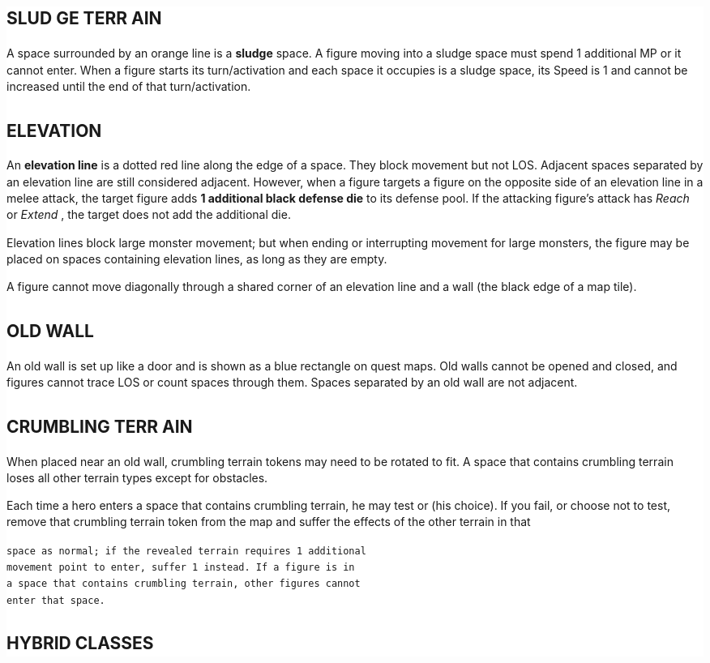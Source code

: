 ## SLUD GE TERR AIN

A space surrounded by an orange line is a **sludge** space. A
figure moving into a sludge space must spend 1 additional
MP or it cannot enter. When a figure starts its turn/activation
and each space it occupies is a sludge space, its Speed is 1
and cannot be increased until the end of that turn/activation.

## ELEVATION

An **elevation line** is a dotted red line along the edge of a
space. They block movement but not LOS. Adjacent spaces
separated by an elevation line are still considered adjacent.
However, when a figure targets a figure on the opposite side
of an elevation line in a melee attack, the target figure adds
**1 additional black defense die** to its defense pool. If the
attacking figure’s attack has _Reach_ or _Extend_ , the target does
not add the additional die.

Elevation lines block large monster movement; but when
ending or interrupting movement for large monsters, the
figure may be placed on spaces containing elevation lines, as
long as they are empty.

A figure cannot move diagonally through a shared corner of
an elevation line and a wall (the black edge of a map tile).

## OLD WALL

An old wall is set up like a door and is shown as a blue
rectangle on quest maps. Old walls cannot be opened and
closed, and figures cannot trace LOS or count spaces through
them. Spaces separated by an old wall are not adjacent.

## CRUMBLING TERR AIN

When placed near an old wall, crumbling terrain tokens may
need to be rotated to fit. A space that contains crumbling
terrain loses all other terrain types except for obstacles.

Each time a hero enters a space that contains crumbling
terrain, he may test or (his choice). If you fail, or
choose not to test, remove that crumbling terrain token from
the map and suffer the effects of the other terrain in that

```
space as normal; if the revealed terrain requires 1 additional
movement point to enter, suffer 1 instead. If a figure is in
a space that contains crumbling terrain, other figures cannot
enter that space.
```
## HYBRID CLASSES

